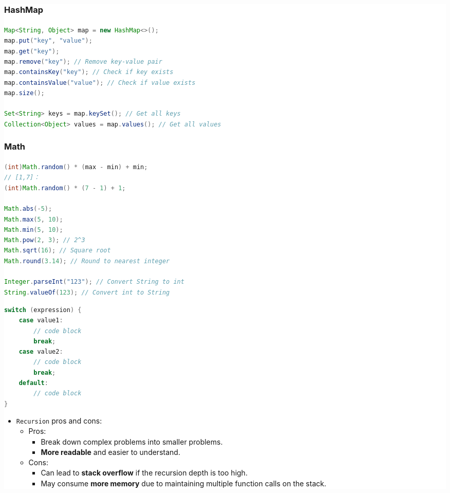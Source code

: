 ### HashMap
```java
Map<String, Object> map = new HashMap<>();
map.put("key", "value");
map.get("key");
map.remove("key"); // Remove key-value pair
map.containsKey("key"); // Check if key exists
map.containsValue("value"); // Check if value exists
map.size(); 

Set<String> keys = map.keySet(); // Get all keys
Collection<Object> values = map.values(); // Get all values
```
### Math
```java
(int)Math.random() * (max - min) + min; 
// [1,7]：
(int)Math.random() * (7 - 1) + 1;

Math.abs(-5); 
Math.max(5, 10);
Math.min(5, 10);
Math.pow(2, 3); // 2^3
Math.sqrt(16); // Square root
Math.round(3.14); // Round to nearest integer

Integer.parseInt("123"); // Convert String to int
String.valueOf(123); // Convert int to String
```


```java
switch (expression) {
    case value1:
        // code block
        break;
    case value2:
        // code block
        break;
    default:
        // code block
}
```

- `Recursion` pros and cons:
  - Pros:
    - Break down complex problems into smaller problems.
    - **More readable** and easier to understand.
  - Cons:
    - Can lead to **stack overflow** if the recursion depth is too high.
    - May consume **more memory** due to maintaining multiple function calls on the stack.